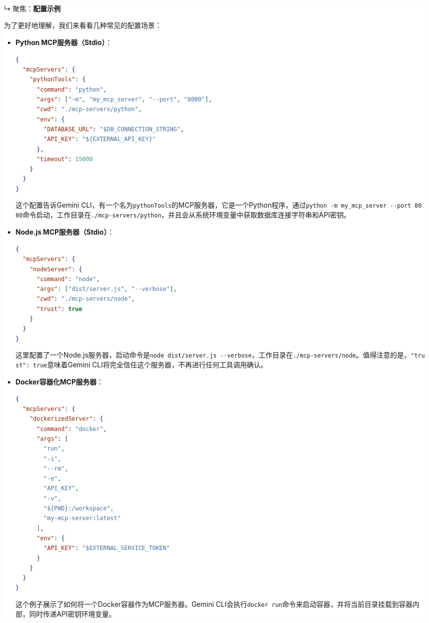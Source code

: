↳ 聚焦：**配置示例**

为了更好地理解，我们来看看几种常见的配置场景：

-   **Python MCP服务器（Stdio）**：
    ```json
    {
      "mcpServers": {
        "pythonTools": {
          "command": "python",
          "args": ["-m", "my_mcp_server", "--port", "8080"],
          "cwd": "./mcp-servers/python",
          "env": {
            "DATABASE_URL": "$DB_CONNECTION_STRING",
            "API_KEY": "${EXTERNAL_API_KEY}"
          },
          "timeout": 15000
        }
      }
    }
    ```
    这个配置告诉Gemini CLI，有一个名为`pythonTools`的MCP服务器，它是一个Python程序，通过`python -m my_mcp_server --port 8080`命令启动，工作目录在`./mcp-servers/python`，并且会从系统环境变量中获取数据库连接字符串和API密钥。

-   **Node.js MCP服务器（Stdio）**：
    ```json
    {
      "mcpServers": {
        "nodeServer": {
          "command": "node",
          "args": ["dist/server.js", "--verbose"],
          "cwd": "./mcp-servers/node",
          "trust": true
        }
      }
    }
    ```
    这里配置了一个Node.js服务器，启动命令是`node dist/server.js --verbose`，工作目录在`./mcp-servers/node`。值得注意的是，`"trust": true`意味着Gemini CLI将完全信任这个服务器，不再进行任何工具调用确认。

-   **Docker容器化MCP服务器**：
    ```json
    {
      "mcpServers": {
        "dockerizedServer": {
          "command": "docker",
          "args": [
            "run",
            "-i",
            "--rm",
            "-e",
            "API_KEY",
            "-v",
            "${PWD}:/workspace",
            "my-mcp-server:latest"
          ],
          "env": {
            "API_KEY": "$EXTERNAL_SERVICE_TOKEN"
          }
        }
      }
    }
    ```
    这个例子展示了如何将一个Docker容器作为MCP服务器。Gemini CLI会执行`docker run`命令来启动容器，并将当前目录挂载到容器内部，同时传递API密钥环境变量。
